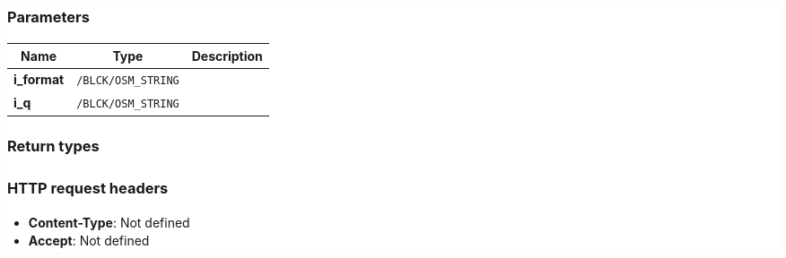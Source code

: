 ### Parameters
Name | Type | Description  
------------- | ------------- | ------------- 
 **i_format** | `/BLCK/OSM_STRING` |  
 **i_q** | `/BLCK/OSM_STRING` |  

### Return types


### HTTP request headers

 - **Content-Type**: Not defined
 - **Accept**: Not defined



